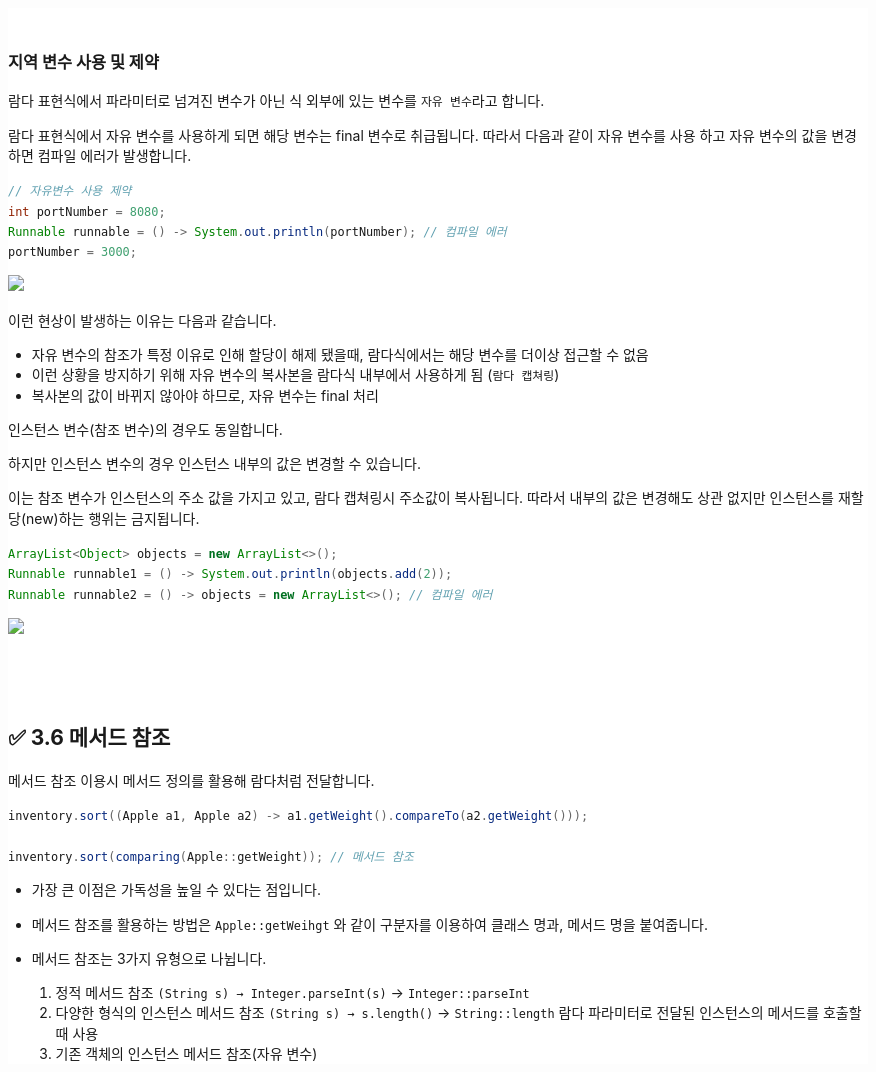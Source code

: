 <br>

### 지역 변수 사용 및 제약

람다 표현식에서 파라미터로 넘겨진 변수가 아닌 식 외부에 있는 변수를 `자유 변수`라고 합니다.

람다 표현식에서 자유 변수를 사용하게 되면 해당 변수는 final 변수로 취급됩니다. 따라서 다음과 같이 자유 변수를 사용 하고 자유 변수의 값을 변경하면 컴파일 에러가 발생합니다.

```java
// 자유변수 사용 제약
int portNumber = 8080;
Runnable runnable = () -> System.out.println(portNumber); // 컴파일 에러
portNumber = 3000;
```

![](https://velog.velcdn.com/images/wpdlzhf159/post/3c0f23b0-8b7b-49af-96a7-6a99a3669c43/image.png)


이런 현상이 발생하는 이유는 다음과 같습니다.

- 자유 변수의 참조가 특정 이유로 인해 할당이 해제 됐을때, 람다식에서는 해당 변수를 더이상 접근할 수 없음
- 이런 상황을 방지하기 위해 자유 변수의 복사본을 람다식 내부에서 사용하게 됨 (`람다 캡쳐링`)
- 복사본의 값이 바뀌지 않아야 하므로, 자유 변수는 final 처리

인스턴스 변수(참조 변수)의 경우도 동일합니다.

하지만 인스턴스 변수의 경우 인스턴스 내부의 값은 변경할 수 있습니다.

이는 참조 변수가 인스턴스의 주소 값을 가지고 있고, 람다 캡쳐링시 주소값이 복사됩니다. 따라서 내부의 값은 변경해도 상관 없지만 인스턴스를 재할당(new)하는 행위는 금지됩니다.

```java
ArrayList<Object> objects = new ArrayList<>();
Runnable runnable1 = () -> System.out.println(objects.add(2));
Runnable runnable2 = () -> objects = new ArrayList<>(); // 컴파일 에러
```

![](https://velog.velcdn.com/images/wpdlzhf159/post/9ee48fe6-671a-4320-a1d0-1293c81912e9/image.png)


<br><br>

## ✅ 3.6 메서드 참조

메서드 참조 이용시 메서드 정의를 활용해 람다처럼 전달합니다.

```java
inventory.sort((Apple a1, Apple a2) -> a1.getWeight().compareTo(a2.getWeight()));

inventory.sort(comparing(Apple::getWeight)); // 메서드 참조
```

- 가장 큰 이점은 가독성을 높일 수 있다는 점입니다.
- 메서드 참조를 활용하는 방법은 `Apple::getWeihgt` 와 같이 구분자를 이용하여 클래스 명과, 메서드 명을 붙여줍니다.
- 메서드 참조는 3가지 유형으로 나뉩니다.

    1. 정적 메서드 참조
    `(String s) → Integer.parseInt(s)` → `Integer::parseInt`
    2. 다양한 형식의 인스턴스 메서드 참조
    `(String s) → s.length()` → `String::length`
        람다 파라미터로 전달된 인스턴스의 메서드를 호출할때 사용
    3. 기존 객체의 인스턴스 메서드 참조(자유 변수)
        